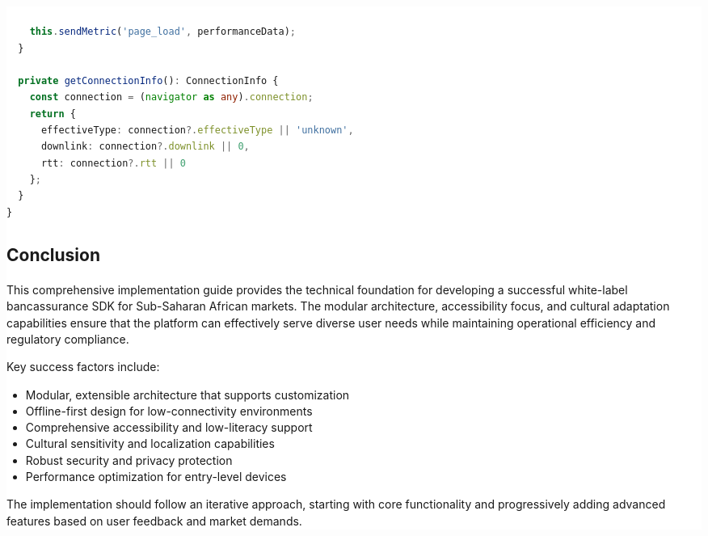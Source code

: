 ```typescript
    
    this.sendMetric('page_load', performanceData);
  }
  
  private getConnectionInfo(): ConnectionInfo {
    const connection = (navigator as any).connection;
    return {
      effectiveType: connection?.effectiveType || 'unknown',
      downlink: connection?.downlink || 0,
      rtt: connection?.rtt || 0
    };
  }
}
```

## Conclusion

This comprehensive implementation guide provides the technical foundation for developing a successful white-label bancassurance SDK for Sub-Saharan African markets. The modular architecture, accessibility focus, and cultural adaptation capabilities ensure that the platform can effectively serve diverse user needs while maintaining operational efficiency and regulatory compliance.

Key success factors include:
- Modular, extensible architecture that supports customization
- Offline-first design for low-connectivity environments
- Comprehensive accessibility and low-literacy support
- Cultural sensitivity and localization capabilities
- Robust security and privacy protection
- Performance optimization for entry-level devices

The implementation should follow an iterative approach, starting with core functionality and progressively adding advanced features based on user feedback and market demands.